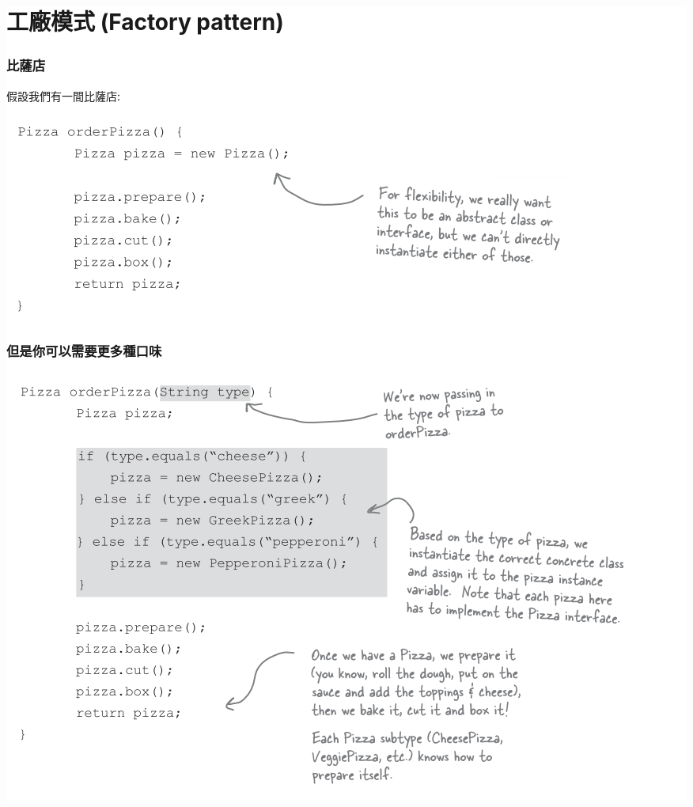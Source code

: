 # 工廠模式 (Factory pattern)

### 比薩店
假設我們有一間比薩店:

![4_1](images/4_1.PNG)

### 但是你可以需要更多種口味

![4_2](images/4_2.PNG)
